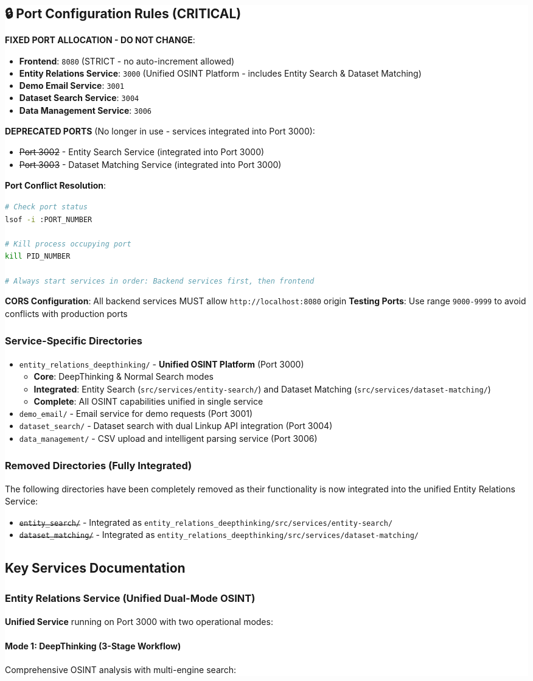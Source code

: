 ## 🔒 Port Configuration Rules (CRITICAL)

**FIXED PORT ALLOCATION - DO NOT CHANGE**:
- **Frontend**: `8080` (STRICT - no auto-increment allowed)
- **Entity Relations Service**: `3000` (Unified OSINT Platform - includes Entity Search & Dataset Matching)
- **Demo Email Service**: `3001`
- **Dataset Search Service**: `3004`
- **Data Management Service**: `3006`

**DEPRECATED PORTS** (No longer in use - services integrated into Port 3000):
- ~~Port 3002~~ - Entity Search Service (integrated into Port 3000)
- ~~Port 3003~~ - Dataset Matching Service (integrated into Port 3000)

**Port Conflict Resolution**:
```bash
# Check port status
lsof -i :PORT_NUMBER

# Kill process occupying port
kill PID_NUMBER

# Always start services in order: Backend services first, then frontend
```

**CORS Configuration**: All backend services MUST allow `http://localhost:8080` origin
**Testing Ports**: Use range `9000-9999` to avoid conflicts with production ports

### Service-Specific Directories
- `entity_relations_deepthinking/` - **Unified OSINT Platform** (Port 3000)
  - **Core**: DeepThinking & Normal Search modes
  - **Integrated**: Entity Search (`src/services/entity-search/`) and Dataset Matching (`src/services/dataset-matching/`)
  - **Complete**: All OSINT capabilities unified in single service
- `demo_email/` - Email service for demo requests (Port 3001)
- `dataset_search/` - Dataset search with dual Linkup API integration (Port 3004)
- `data_management/` - CSV upload and intelligent parsing service (Port 3006)

### Removed Directories (Fully Integrated)
The following directories have been completely removed as their functionality is now integrated into the unified Entity Relations Service:
- ~~`entity_search/`~~ - Integrated as `entity_relations_deepthinking/src/services/entity-search/`
- ~~`dataset_matching/`~~ - Integrated as `entity_relations_deepthinking/src/services/dataset-matching/`

## Key Services Documentation

### Entity Relations Service (Unified Dual-Mode OSINT)
**Unified Service** running on Port 3000 with two operational modes:

#### Mode 1: DeepThinking (3-Stage Workflow)
Comprehensive OSINT analysis with multi-engine search:
